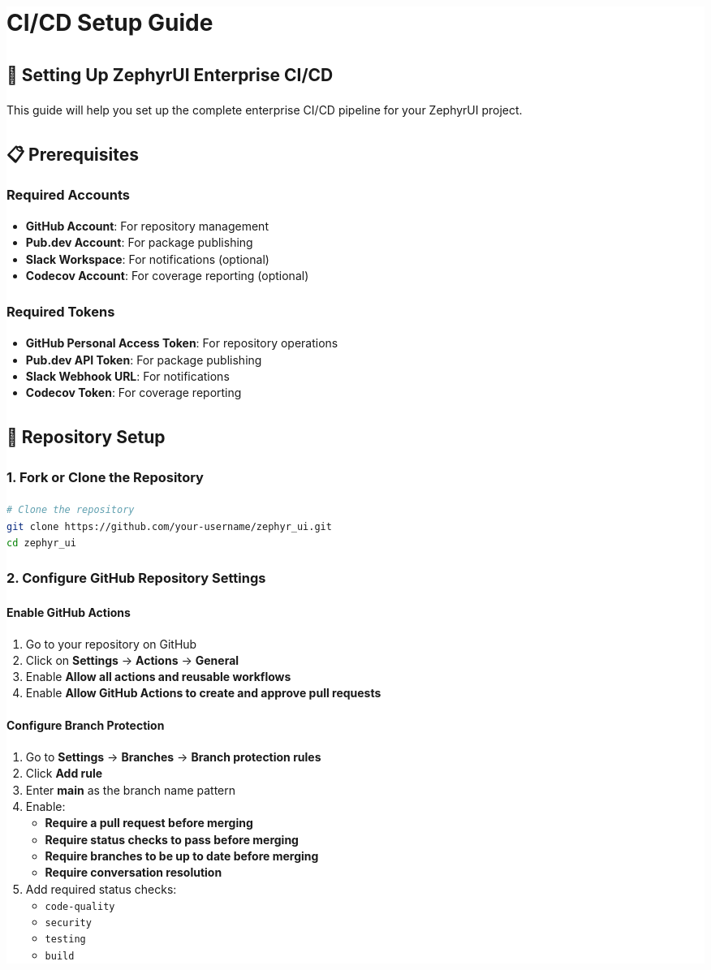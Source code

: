 # CI/CD Setup Guide

## 🚀 Setting Up ZephyrUI Enterprise CI/CD

This guide will help you set up the complete enterprise CI/CD pipeline for your ZephyrUI project.

## 📋 Prerequisites

### Required Accounts
- **GitHub Account**: For repository management
- **Pub.dev Account**: For package publishing
- **Slack Workspace**: For notifications (optional)
- **Codecov Account**: For coverage reporting (optional)

### Required Tokens
- **GitHub Personal Access Token**: For repository operations
- **Pub.dev API Token**: For package publishing
- **Slack Webhook URL**: For notifications
- **Codecov Token**: For coverage reporting

## 🔧 Repository Setup

### 1. Fork or Clone the Repository
```bash
# Clone the repository
git clone https://github.com/your-username/zephyr_ui.git
cd zephyr_ui
```

### 2. Configure GitHub Repository Settings

#### Enable GitHub Actions
1. Go to your repository on GitHub
2. Click on **Settings** → **Actions** → **General**
3. Enable **Allow all actions and reusable workflows**
4. Enable **Allow GitHub Actions to create and approve pull requests**

#### Configure Branch Protection
1. Go to **Settings** → **Branches** → **Branch protection rules**
2. Click **Add rule**
3. Enter **main** as the branch name pattern
4. Enable:
   - **Require a pull request before merging**
   - **Require status checks to pass before merging**
   - **Require branches to be up to date before merging**
   - **Require conversation resolution**
5. Add required status checks:
   - `code-quality`
   - `security`
   - `testing`
   - `build`
